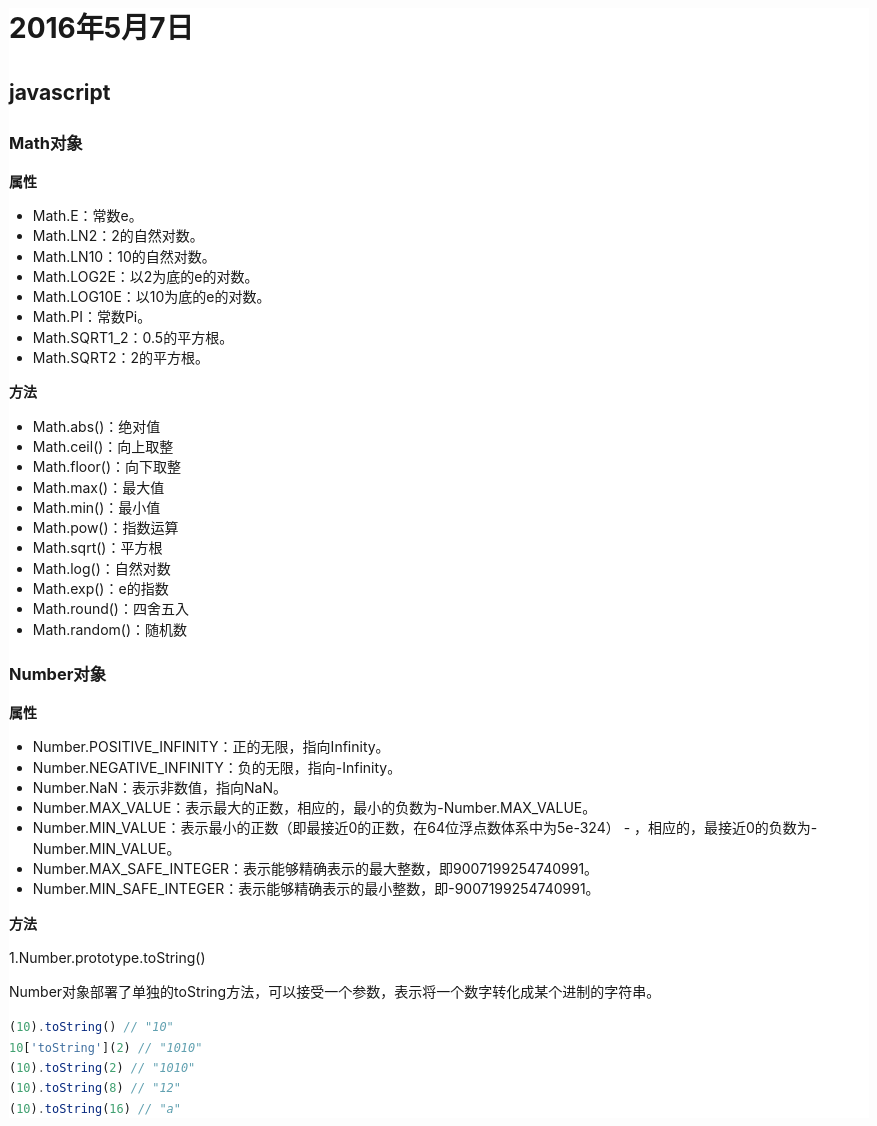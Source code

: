 # 2016年5月7日

## javascript

### Math对象

**属性**

- Math.E：常数e。
- Math.LN2：2的自然对数。
- Math.LN10：10的自然对数。
- Math.LOG2E：以2为底的e的对数。
- Math.LOG10E：以10为底的e的对数。
- Math.PI：常数Pi。
- Math.SQRT1_2：0.5的平方根。
- Math.SQRT2：2的平方根。

**方法**

- Math.abs()：绝对值
- Math.ceil()：向上取整
- Math.floor()：向下取整
- Math.max()：最大值
- Math.min()：最小值
- Math.pow()：指数运算
- Math.sqrt()：平方根
- Math.log()：自然对数
- Math.exp()：e的指数
- Math.round()：四舍五入
- Math.random()：随机数

### Number对象

**属性**

- Number.POSITIVE_INFINITY：正的无限，指向Infinity。
- Number.NEGATIVE_INFINITY：负的无限，指向-Infinity。
- Number.NaN：表示非数值，指向NaN。
- Number.MAX_VALUE：表示最大的正数，相应的，最小的负数为-Number.MAX_VALUE。
- Number.MIN_VALUE：表示最小的正数（即最接近0的正数，在64位浮点数体系中为5e-324） - ，相应的，最接近0的负数为-Number.MIN_VALUE。
- Number.MAX_SAFE_INTEGER：表示能够精确表示的最大整数，即9007199254740991。
- Number.MIN_SAFE_INTEGER：表示能够精确表示的最小整数，即-9007199254740991。

**方法**

1.Number.prototype.toString()

Number对象部署了单独的toString方法，可以接受一个参数，表示将一个数字转化成某个进制的字符串。

```js
(10).toString() // "10"
10['toString'](2) // "1010"
(10).toString(2) // "1010"
(10).toString(8) // "12"
(10).toString(16) // "a"
```
